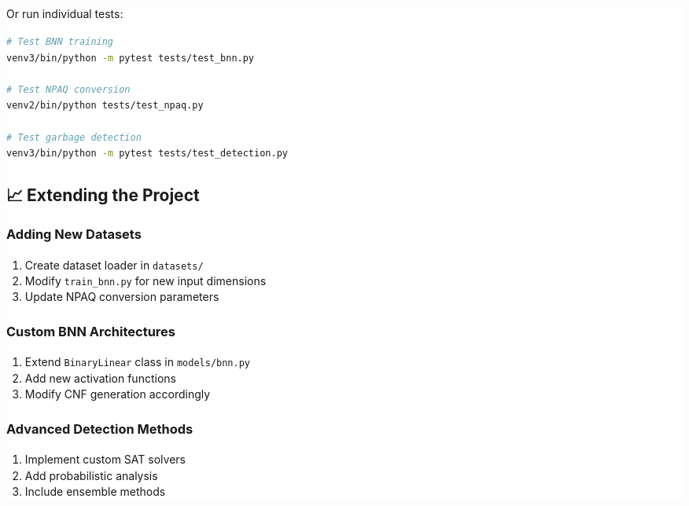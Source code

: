 Or run individual tests:

```bash
# Test BNN training
venv3/bin/python -m pytest tests/test_bnn.py

# Test NPAQ conversion
venv2/bin/python tests/test_npaq.py

# Test garbage detection
venv3/bin/python -m pytest tests/test_detection.py
```

## 📈 Extending the Project

### Adding New Datasets

1. Create dataset loader in `datasets/`
2. Modify `train_bnn.py` for new input dimensions
3. Update NPAQ conversion parameters

### Custom BNN Architectures

1. Extend `BinaryLinear` class in `models/bnn.py`
2. Add new activation functions
3. Modify CNF generation accordingly

### Advanced Detection Methods

1. Implement custom SAT solvers
2. Add probabilistic analysis
3. Include ensemble methods



